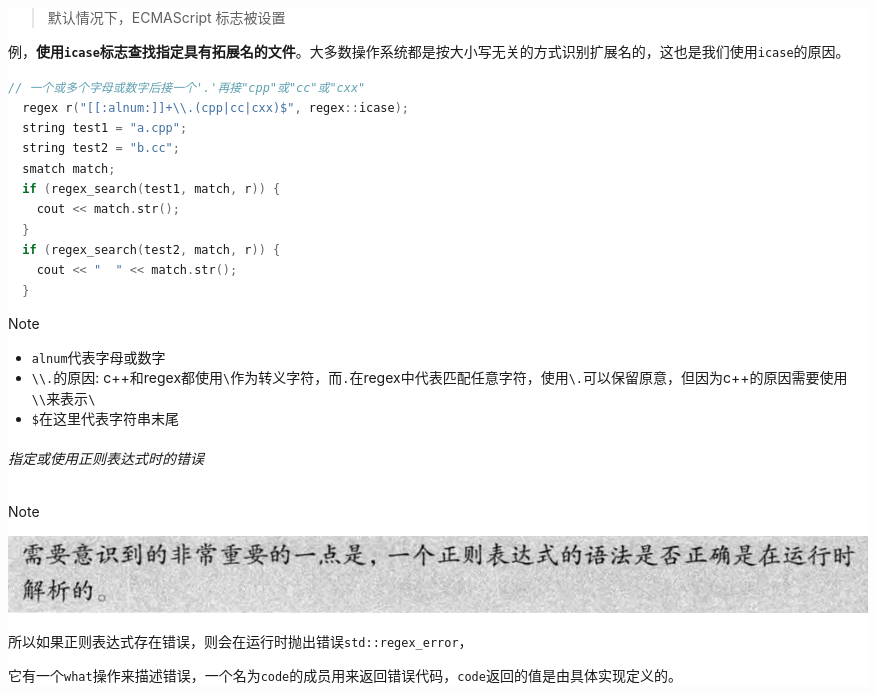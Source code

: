 > 默认情况下，ECMAScript 标志被设置

例，**使用`icase`标志查找指定具有拓展名的文件**。大多数操作系统都是按大小写无关的方式识别扩展名的，这也是我们使用`icase`的原因。

````cpp
// 一个或多个字母或数字后接一个'.'再接"cpp"或"cc"或"cxx"
  regex r("[[:alnum:]]+\\.(cpp|cc|cxx)$", regex::icase);
  string test1 = "a.cpp";
  string test2 = "b.cc";
  smatch match;
  if (regex_search(test1, match, r)) {
    cout << match.str();
  }
  if (regex_search(test2, match, r)) {
    cout << "  " << match.str();
  }
````

> [!NOTE]
>
> - `alnum`代表字母或数字
> - `\\.`的原因: c++和regex都使用`\`作为转义字符，而`.`在regex中代表匹配任意字符，使用`\.`可以保留原意，但因为c++的原因需要使用`\\`来表示`\`
> - `$`在这里代表字符串末尾



###### 指定或使用正则表达式时的错误

> [!NOTE]
>
> ![image-20240720203437832](./assets/image-20240720203437832.png)

所以如果正则表达式存在错误，则会在运行时抛出错误`std::regex_error`，

它有一个`what`操作来描述错误，一个名为`code`的成员用来返回错误代码，`code`返回的值是由具体实现定义的。
